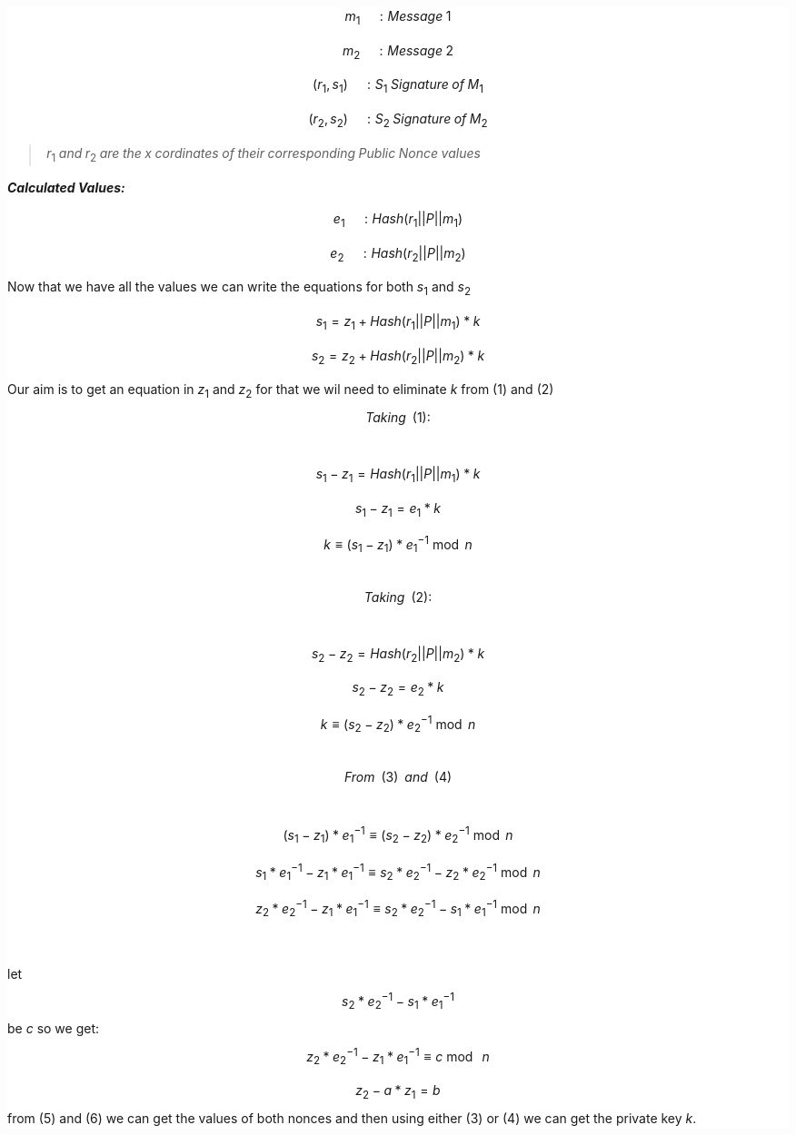 $$m_1 \quad :Message \; 1$$

$$m_2 \quad :Message \; 2$$

$$(r_1,s_1) \quad :S_1 \; Signature  \; of \; M_1$$

$$(r_2,s_2) \quad :S_2 \; Signature  \; of \; M_2$$

> $\; r_1 \; and \; r_2 \; are \; the \; x \; cordinates \; of \; their \; corresponding \; Public \; Nonce \; values$


***Calculated Values:***

$$e_1 \quad :Hash(r_1||P||m_1)$$

$$e_2 \quad :Hash(r_2||P||m_2)$$

Now that we have all the values we can write the equations for both $s_1$ and $s_2$

$$s_1 = z_1 + Hash(r_1||P||m_1)*k  \tag{1}$$

$$s_2 = z_2 + Hash(r_2||P||m_2)*k  \tag{2}$$

Our aim is to get an equation in $z_1$ and $z_2$ for that we wil need to eliminate $k$ from $(1)$ and $(2)$
<br>
$$ Taking \;\; (1) :$$
<br>

$$s_1 - z_1 = Hash(r_1||P||m_1)*k $$ 

$$s_1 - z_1 = e_1*k $$ 

$$ k \equiv (s_1 - z_1)*e_1^{-1} \bmod n  \tag{3}$$ 
<br>
$$ Taking \;\; (2) :$$
<br>

$$s_2 - z_2 = Hash(r_2||P||m_2)*k $$ 

$$s_2 - z_2 = e_2*k $$ 

$$ k \equiv (s_2 - z_2)*e_2^{-1} \bmod n  \tag{4}$$ 
<br>
$$From \;\; (3) \;\; and \;\; (4)$$
<br>

$$ (s_1 - z_1)*e_1^{-1} \equiv (s_2 - z_2)*e_2^{-1} \bmod n$$ 

$$ s_1*e_1^{-1} - z_1*e_1^{-1} \equiv s_2*e_2^{-1} - z_2*e_2^{-1} \bmod n $$

$$ z_2*e_2^{-1}  - z_1*e_1^{-1} \equiv s_2*e_2^{-1} - s_1*e_1^{-1}\bmod n $$

<br>

let $$s_2*e_2^{-1}-s_1*e_1^{-1}$$ be $c$ so we get:
$$z_2*e_2^{-1} - z_1*e_1^{-1} \equiv c\bmod\ n \tag{5}$$

$$z_2 - a * z_1 = b \tag{6}$$
from $(5)$ and $(6)$ we can get the values of both nonces and then using either $(3)$ or $(4)$ we can get the private key $k$.
